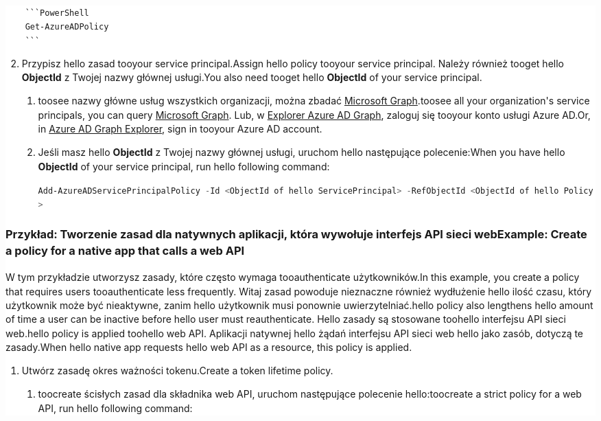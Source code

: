         ```PowerShell
        Get-AzureADPolicy
        ```

2.  <span data-ttu-id="320bf-359">Przypisz hello zasad tooyour service principal.</span><span class="sxs-lookup"><span data-stu-id="320bf-359">Assign hello policy tooyour service principal.</span></span> <span data-ttu-id="320bf-360">Należy również tooget hello **ObjectId** z Twojej nazwy głównej usługi.</span><span class="sxs-lookup"><span data-stu-id="320bf-360">You also need tooget hello **ObjectId** of your service principal.</span></span> 

    1.  <span data-ttu-id="320bf-361">toosee nazwy główne usług wszystkich organizacji, można zbadać [Microsoft Graph](https://msdn.microsoft.com/Library/Azure/Ad/Graph/api/entity-and-complex-type-reference#serviceprincipal-entity).</span><span class="sxs-lookup"><span data-stu-id="320bf-361">toosee all your organization's service principals, you can query [Microsoft Graph](https://msdn.microsoft.com/Library/Azure/Ad/Graph/api/entity-and-complex-type-reference#serviceprincipal-entity).</span></span> <span data-ttu-id="320bf-362">Lub, w [Explorer Azure AD Graph](https://graphexplorer.cloudapp.net/), zaloguj się tooyour konto usługi Azure AD.</span><span class="sxs-lookup"><span data-stu-id="320bf-362">Or, in [Azure AD Graph Explorer](https://graphexplorer.cloudapp.net/), sign in tooyour Azure AD account.</span></span>

    2.  <span data-ttu-id="320bf-363">Jeśli masz hello **ObjectId** z Twojej nazwy głównej usługi, uruchom hello następujące polecenie:</span><span class="sxs-lookup"><span data-stu-id="320bf-363">When you have hello **ObjectId** of your service principal, run hello following command:</span></span>

        ```PowerShell
        Add-AzureADServicePrincipalPolicy -Id <ObjectId of hello ServicePrincipal> -RefObjectId <ObjectId of hello Policy>
        ```


### <a name="example-create-a-policy-for-a-native-app-that-calls-a-web-api"></a><span data-ttu-id="320bf-364">Przykład: Tworzenie zasad dla natywnych aplikacji, która wywołuje interfejs API sieci web</span><span class="sxs-lookup"><span data-stu-id="320bf-364">Example: Create a policy for a native app that calls a web API</span></span>
<span data-ttu-id="320bf-365">W tym przykładzie utworzysz zasady, które często wymaga tooauthenticate użytkowników.</span><span class="sxs-lookup"><span data-stu-id="320bf-365">In this example, you create a policy that requires users tooauthenticate less frequently.</span></span> <span data-ttu-id="320bf-366">Witaj zasad powoduje nieznaczne również wydłużenie hello ilość czasu, który użytkownik może być nieaktywne, zanim hello użytkownik musi ponownie uwierzytelniać.</span><span class="sxs-lookup"><span data-stu-id="320bf-366">hello policy also lengthens hello amount of time a user can be inactive before hello user must reauthenticate.</span></span> <span data-ttu-id="320bf-367">Hello zasady są stosowane toohello interfejsu API sieci web.</span><span class="sxs-lookup"><span data-stu-id="320bf-367">hello policy is applied toohello web API.</span></span> <span data-ttu-id="320bf-368">Aplikacji natywnej hello żądań interfejsu API sieci web hello jako zasób, dotyczą te zasady.</span><span class="sxs-lookup"><span data-stu-id="320bf-368">When hello native app requests hello web API as a resource, this policy is applied.</span></span>

1. <span data-ttu-id="320bf-369">Utwórz zasadę okres ważności tokenu.</span><span class="sxs-lookup"><span data-stu-id="320bf-369">Create a token lifetime policy.</span></span>

    1.  <span data-ttu-id="320bf-370">toocreate ścisłych zasad dla składnika web API, uruchom następujące polecenie hello:</span><span class="sxs-lookup"><span data-stu-id="320bf-370">toocreate a strict policy for a web API, run hello following command:</span></span>
